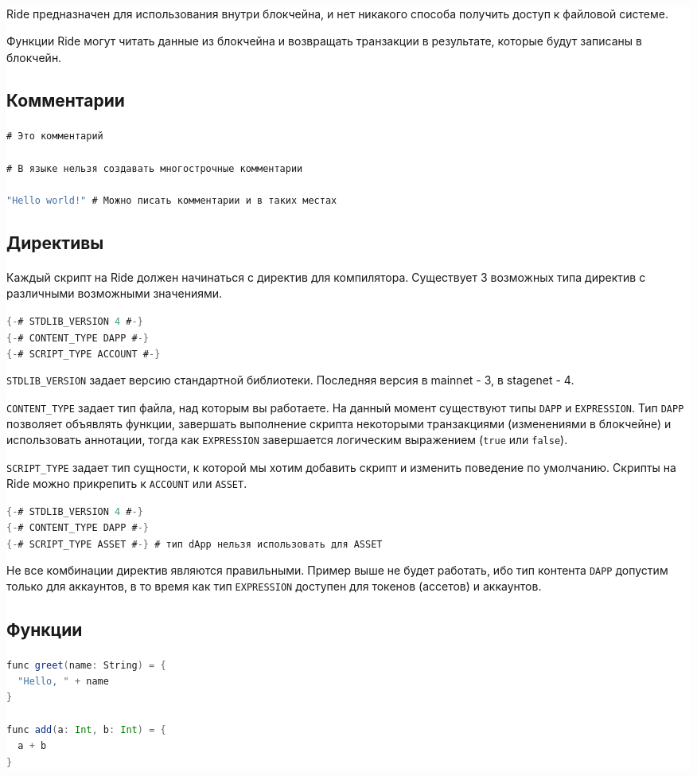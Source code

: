 Ride предназначен для использования внутри блокчейна, и нет никакого способа получить доступ к файловой системе.

Функции Ride могут читать данные из блокчейна и возвращать транзакции в результате, которые будут записаны в блокчейн.

## Комментарии

```scala
# Это комментарий

# В языке нельзя создавать многострочные комментарии

"Hello world!" # Можно писать комментарии и в таких местах
```

## Директивы

Каждый скрипт на Ride должен начинаться с директив для компилятора. Существует 3 возможных типа директив с различными возможными значениями.

```scala
{-# STDLIB_VERSION 4 #-}
{-# CONTENT_TYPE DAPP #-}
{-# SCRIPT_TYPE ACCOUNT #-}
```

`STDLIB_VERSION` задает версию стандартной библиотеки. Последняя версия в mainnet - 3, в stagenet - 4.

`CONTENT_TYPE` задает тип файла, над которым вы работаете. На данный момент существуют типы `DAPP` и `EXPRESSION`. Тип `DAPP` позволяет объявлять функции, завершать выполнение скрипта некоторыми транзакциями (изменениями в блокчейне) и использовать аннотации, тогда как `EXPRESSION` завершается логическим выражением (`true` или `false`).

`SCRIPT_TYPE` задает тип сущности, к которой мы хотим добавить скрипт и изменить поведение по умолчанию. Скрипты на Ride можно прикрепить к `ACCOUNT` или `ASSET`.

```scala
{-# STDLIB_VERSION 4 #-}
{-# CONTENT_TYPE DAPP #-}
{-# SCRIPT_TYPE ASSET #-} # тип dApp нельзя использовать для ASSET
```

Не все комбинации директив являются правильными. Пример выше не будет работать, ибо тип контента `DAPP` допустим только для аккаунтов, в то время как тип `EXPRESSION` доступен для токенов (ассетов) и аккаунтов.

## Функции

```scala
func greet(name: String) = {
  "Hello, " + name
}

func add(a: Int, b: Int) = {
  a + b
}
```
